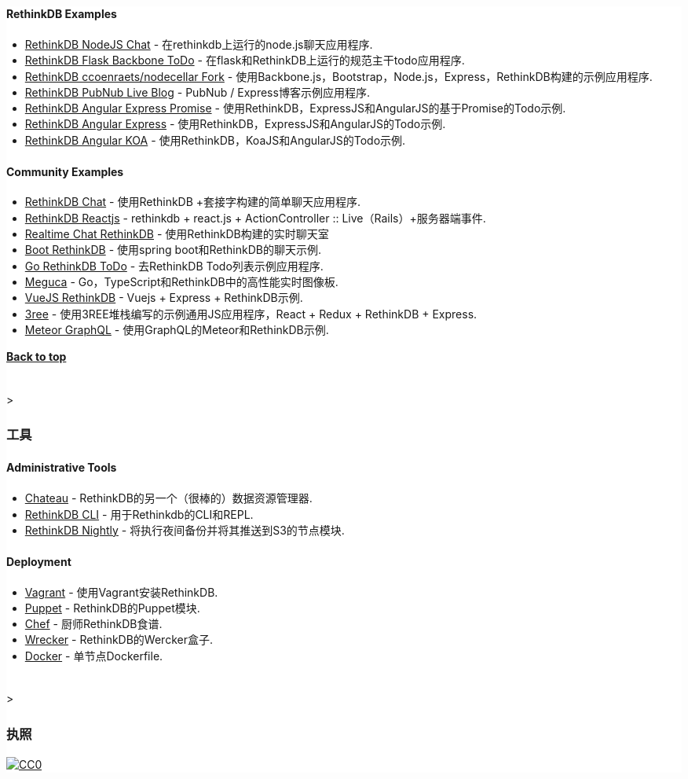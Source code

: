 
#### RethinkDB Examples

- [RethinkDB NodeJS Chat](https://github.com/rethinkdb/rethinkdb-example-nodejs-chat) - 在rethinkdb上运行的node.js聊天应用程序.
- [RethinkDB Flask Backbone ToDo](https://github.com/rethinkdb/rethinkdb-example-flask-backbone-todo) - 在flask和RethinkDB上运行的规范主干todo应用程序.
- [RethinkDB ccoenraets/nodecellar Fork](https://github.com/rethinkdb/nodecellar-rethinkdb) - 使用Backbone.js，Bootstrap，Node.js，Express，RethinkDB构建的示例应用程序.
- [RethinkDB PubNub Live Blog](https://github.com/rethinkdb/rethinkdb-pubnub-liveblog) -  PubNub / Express博客示例应用程序.
- [RethinkDB Angular Express Promise](https://github.com/rethinkdb/rethinkdb-example-nodejs/tree/master/todo-angular-express-promise) - 使用RethinkDB，ExpressJS和AngularJS的基于Promise的Todo示例.
- [RethinkDB Angular Express](https://github.com/rethinkdb/rethinkdb-example-nodejs/tree/master/todo-angular-express) - 使用RethinkDB，ExpressJS和AngularJS的Todo示例.
- [RethinkDB Angular KOA](https://github.com/rethinkdb/rethinkdb-example-nodejs/tree/master/todo-angular-koa) - 使用RethinkDB，KoaJS和AngularJS的Todo示例. 

#### Community Examples

- [RethinkDB Chat](https://github.com/thejsj/rethinkdb-chat) - 使用RethinkDB +套接字构建的简单聊天应用程序.
- [RethinkDB Reactjs](https://github.com/arkency/rethinkdb-reactjs) -  rethinkdb + react.js + ActionController :: Live（Rails）+服务器端事件.
- [Realtime Chat RethinkDB](https://github.com/Unrestricted-Coding/realtime-chat-RethinkDB) - 使用RethinkDB构建的实时聊天室
- [Boot RethinkDB](https://github.com/geowarin/boot-rethinkdb) - 使用spring boot和RethinkDB的聊天示例.
- [Go RethinkDB ToDo](https://github.com/dancannon/GoRethink_TodoDemo) - 去RethinkDB Todo列表示例应用程序.
- [Meguca](https://github.com/bakape/meguca) -  Go，TypeScript和RethinkDB中的高性能实时图像板.
- [VueJS RethinkDB](https://github.com/alexcheninfo/vuejs-rethinkdb-example) -  Vuejs + Express + RethinkDB示例.
- [3ree](https://github.com/GordyD/3ree) - 使用3REE堆栈编写的示例通用JS应用程序，React + Redux + RethinkDB + Express.
- [Meteor GraphQL](https://github.com/AdamBrodzinski/Meteor-RethinkDB-GraphQL) - 使用GraphQL的Meteor和RethinkDB示例.

**[Back to top](#table-of-contents)**

<br>
 &gt; <h3>  工具 </h3>

#### Administrative Tools

- [Chateau](https://github.com/neumino/chateau) -  RethinkDB的另一个（很棒的）数据资源管理器.
- [RethinkDB CLI](https://github.com/athlite/rethinkdb-cli) - 用于Rethinkdb的CLI和REPL.
- [RethinkDB Nightly](https://github.com/robconery/rethinkdb_nightly) - 将执行夜间备份并将其推送到S3的节点模块.

#### Deployment

- [Vagrant](https://github.com/RyanAmos/rethinkdb-vagrant) - 使用Vagrant安装RethinkDB.
- [Puppet](https://github.com/tmont/puppet-rethinkdb) -  RethinkDB的Puppet模块.
- [Chef](https://github.com/AVVSDevelopment/chef-rethinkdb) - 厨师RethinkDB食谱.
- [Wrecker](https://github.com/mies/box-rethinkdb) -  RethinkDB的Wercker盒子.
- [Docker](https://github.com/crosbymichael/Dockerfiles/blob/master/rethinkdb/Dockerfile) - 单节点Dockerfile.

<br>
 &gt; <h3>  执照 </h3>

[![CC0](http://mirrors.creativecommons.org/presskit/buttons/88x31/svg/cc-zero.svg)](https://creativecommons.org/publicdomain/zero/1.0/)
